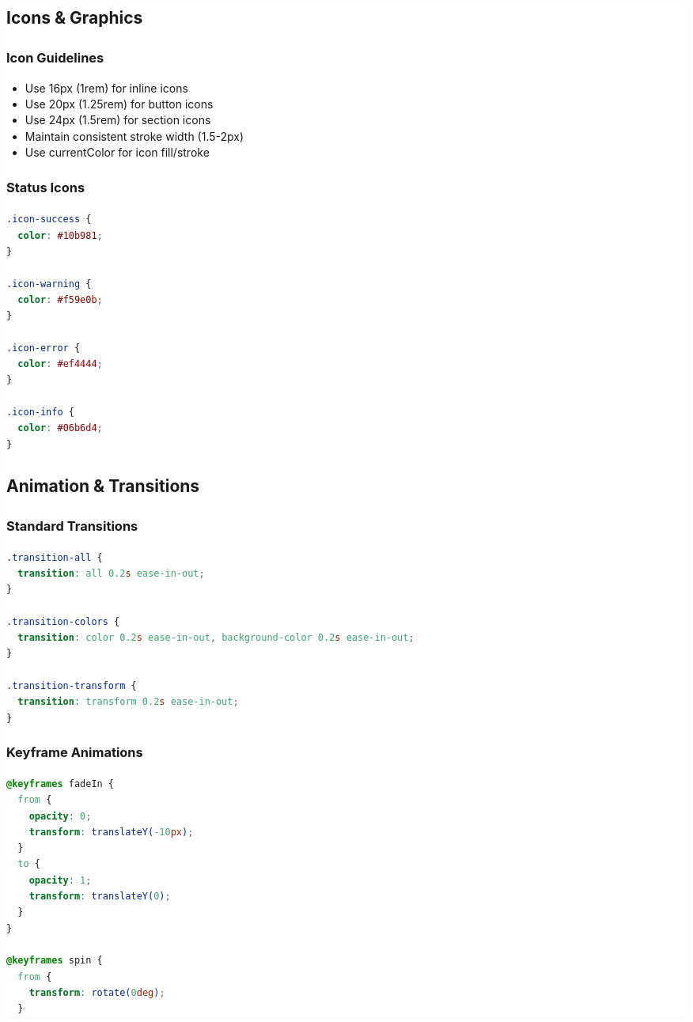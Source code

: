 ## Icons & Graphics

### Icon Guidelines
- Use 16px (1rem) for inline icons
- Use 20px (1.25rem) for button icons
- Use 24px (1.5rem) for section icons
- Maintain consistent stroke width (1.5-2px)
- Use currentColor for icon fill/stroke

### Status Icons
```css
.icon-success {
  color: #10b981;
}

.icon-warning {
  color: #f59e0b;
}

.icon-error {
  color: #ef4444;
}

.icon-info {
  color: #06b6d4;
}
```

## Animation & Transitions

### Standard Transitions
```css
.transition-all {
  transition: all 0.2s ease-in-out;
}

.transition-colors {
  transition: color 0.2s ease-in-out, background-color 0.2s ease-in-out;
}

.transition-transform {
  transition: transform 0.2s ease-in-out;
}
```

### Keyframe Animations
```css
@keyframes fadeIn {
  from {
    opacity: 0;
    transform: translateY(-10px);
  }
  to {
    opacity: 1;
    transform: translateY(0);
  }
}

@keyframes spin {
  from {
    transform: rotate(0deg);
  }
```